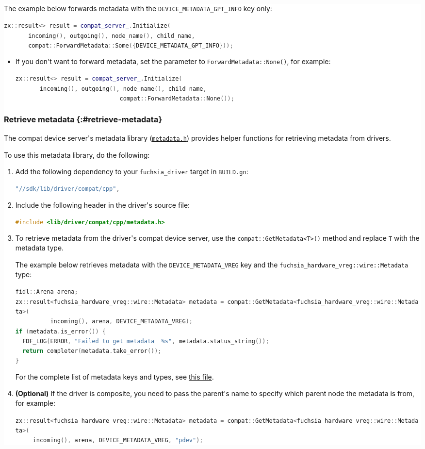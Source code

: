   The example below forwards metadata with the `DEVICE_METADATA_GPT_INFO` key only:

  ```cpp
  zx::result<> result = compat_server_.Initialize(
         incoming(), outgoing(), node_name(), child_name,
         compat::ForwardMetadata::Some({DEVICE_METADATA_GPT_INFO}));
  ```

- If you don't want to forward metadata, set the parameter to
  `ForwardMetadata::None()`, for example:

  ```cpp
  zx::result<> result = compat_server_.Initialize(
         incoming(), outgoing(), node_name(), child_name,
                                compat::ForwardMetadata::None());
  ```

### Retrieve metadata {:#retrieve-metadata}

The compat device server's metadata library ([`metadata.h`][metadata-h]) provides
helper functions for retrieving metadata from drivers.

To use this metadata library, do the following:

1. Add the following dependency to your `fuchsia_driver` target in `BUILD.gn`:

   ```cpp
   "//sdk/lib/driver/compat/cpp",
   ```

1. Include the following header in the driver's source file:

   ```cpp
   #include <lib/driver/compat/cpp/metadata.h>
   ```

1. To retrieve metadata from the driver's compat device server, use the
   `compat::GetMetadata<T>()` method and replace `T` with the metadata type.

   The example below retrieves metadata with the `DEVICE_METADATA_VREG` key
   and the `fuchsia_hardware_vreg::wire::Metadata` type:

   ```cpp {:.devsite-disable-click-to-copy}
   fidl::Arena arena;
   zx::result<fuchsia_hardware_vreg::wire::Metadata> metadata = compat::GetMetadata<fuchsia_hardware_vreg::wire::Metadata>(
             incoming(), arena, DEVICE_METADATA_VREG);
   if (metadata.is_error()) {
     FDF_LOG(ERROR, "Failed to get metadata  %s", metadata.status_string());
     return completer(metadata.take_error());
   }
   ```

   For the complete list of metadata keys and types, see
   [this file][ddk-metadata-h].

1. **(Optional)** If the driver is composite, you need to pass the parent's name
   to specify which parent node the metadata is from, for example:

   ```cpp {:.devsite-disable-click-to-copy}
   zx::result<fuchsia_hardware_vreg::wire::Metadata> metadata = compat::GetMetadata<fuchsia_hardware_vreg::wire::Metadata>(
        incoming(), arena, DEVICE_METADATA_VREG, "pdev");
   ```


[compat-fidl]: https://cs.opensource.google/fuchsia/fuchsia/+/main:sdk/fidl/fuchsia.driver.compat/compat.fidl
[dfv2-simple-driver-example]: https://cs.opensource.google/fuchsia/fuchsia/+/main:examples/drivers/simple/dfv2/
[dfv2-simple-driver-build-gn]: https://cs.opensource.google/fuchsia/fuchsia/+/main:examples/drivers/simple/dfv2/BUILD.gn
[dfv2-simple-driver-cml]: https://cs.opensource.google/fuchsia/fuchsia/+/main:examples/drivers/simple/dfv2/meta/simple_driver.cml
[device-server-h]: https://cs.opensource.google/fuchsia/fuchsia/+/main:sdk/lib/driver/compat/cpp/device_server.h
[banjo-transport-example]: https://cs.opensource.google/fuchsia/fuchsia/+/main:examples/drivers/transport/banjo/v2/
[banjo-server-h]: https://cs.opensource.google/fuchsia/fuchsia/+/main:sdk/lib/driver/compat/cpp/banjo_server.h
[metadata-h]: https://cs.opensource.google/fuchsia/fuchsia/+/main:sdk/lib/driver/compat/cpp/metadata.h
[ddk-metadata-h]: https://cs.opensource.google/fuchsia/fuchsia/+/main:src/lib/ddk/include/lib/ddk/metadata.h
[serve-banjo-protocols-in-a-dfv2-driver]: serve-banjo-protocols.md